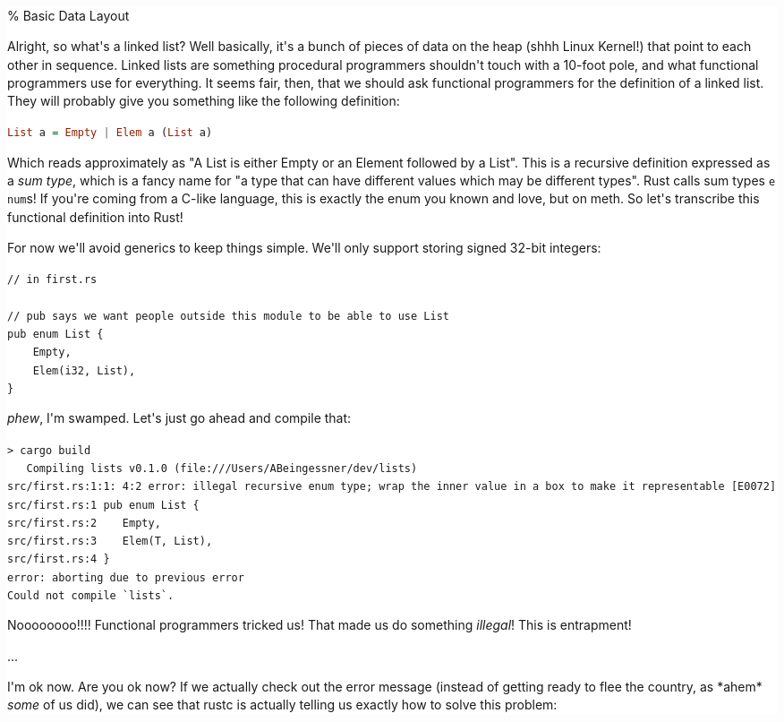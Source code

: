 % Basic Data Layout

Alright, so what's a linked list? Well basically, it's a bunch of pieces of data
on the heap (shhh Linux Kernel!) that point to each other in sequence. Linked
lists are something procedural programmers shouldn't touch with a 10-foot pole,
and what functional programmers use for everything. It seems fair, then, that we
should ask functional programmers for the definition of a linked list. They will
probably give you something like the following definition:

```haskell
List a = Empty | Elem a (List a)
```

Which reads approximately as "A List is either Empty or an Element followed by a
List". This is a recursive definition expressed as a *sum type*, which is a
fancy name for "a type that can have different values which may be different
types". Rust calls sum types `enum`s! If you're coming from a C-like language,
this is exactly the enum you known and love, but on meth. So let's transcribe
this functional definition into Rust!

For now we'll avoid generics to keep things simple. We'll only support
storing signed 32-bit integers:

```rust,ignore
// in first.rs

// pub says we want people outside this module to be able to use List
pub enum List {
    Empty,
    Elem(i32, List),
}
```

*phew*, I'm swamped. Let's just go ahead and compile that:

```text
> cargo build
   Compiling lists v0.1.0 (file:///Users/ABeingessner/dev/lists)
src/first.rs:1:1: 4:2 error: illegal recursive enum type; wrap the inner value in a box to make it representable [E0072]
src/first.rs:1 pub enum List {
src/first.rs:2    Empty,
src/first.rs:3    Elem(T, List),
src/first.rs:4 }
error: aborting due to previous error
Could not compile `lists`.
```

Noooooooo!!!! Functional programmers tricked us! That made us do something
*illegal*! This is entrapment!

...

I'm ok now. Are you ok now? If we actually check out the error message (instead
of getting ready to flee the country, as \*ahem\* *some* of us did), we can see
that rustc is actually telling us exactly how to solve this problem:
